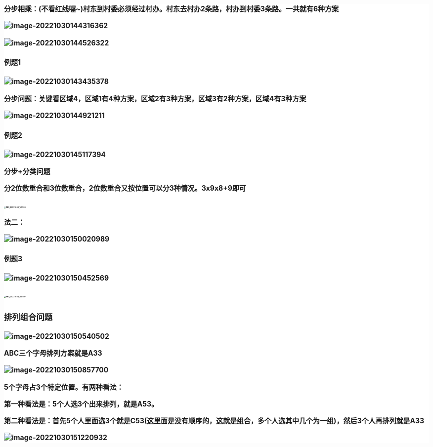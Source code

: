 **分步相乘：(不看红线喔~)村东到村委必须经过村办。村东去村办2条路，村办到村委3条路。一共就有6种方案**

**![image-20221030144316362](https://picture-feng.oss-cn-chengdu.aliyuncs.com/my%20life/image-20221030144316362.png)**

**![image-20221030144526322](https://picture-feng.oss-cn-chengdu.aliyuncs.com/my%20life/image-20221030144526322.png)**



#### **例题1**

**![image-20221030143435378](C:\Users\FengXiao7\AppData\Roaming\Typora\typora-user-images\image-20221030143435378.png)**

**分步问题：关键看区域4，区域1有4种方案，区域2有3种方案，区域3有2种方案，区域4有3种方案**

**![image-20221030144921211](https://picture-feng.oss-cn-chengdu.aliyuncs.com/my%20life/image-20221030144921211.png)**

#### **例题2**

**![image-20221030145117394](https://picture-feng.oss-cn-chengdu.aliyuncs.com/my%20life/image-20221030145117394.png)**

**分步+分类问题**

**分2位数重合和3位数重合，2位数重合又按位置可以分3种情况。3x9x8+9即可**

**<img src="https://picture-feng.oss-cn-chengdu.aliyuncs.com/my%20life/IMG_20221030_145539.jpg" alt="IMG_20221030_145539" style="zoom: 25%;" />**

**法二：**

**![image-20221030150020989](https://picture-feng.oss-cn-chengdu.aliyuncs.com/my%20life/image-20221030150020989.png)**

#### **例题3**

**![image-20221030150452569](https://picture-feng.oss-cn-chengdu.aliyuncs.com/my%20life/image-20221030150452569.png)**

**<img src="https://picture-feng.oss-cn-chengdu.aliyuncs.com/my%20life/IMG_20221030_150407.jpg" alt="IMG_20221030_150407" style="zoom:25%;" />**

### **排列组合问题**

**![image-20221030150540502](https://picture-feng.oss-cn-chengdu.aliyuncs.com/my%20life/image-20221030150540502.png)**

**ABC三个字母排列方案就是A33**

**![image-20221030150857700](https://picture-feng.oss-cn-chengdu.aliyuncs.com/my%20life/image-20221030150857700.png)**

**5个字母占3个特定位置。有两种看法：**

**第一种看法是：5个人选3个出来排列，就是A53。**

**第二种看法是：首先5个人里面选3个就是C53(这里面是没有顺序的，这就是组合，多个人选其中几个为一组)，然后3个人再排列就是A33**

**![image-20221030151220932](https://picture-feng.oss-cn-chengdu.aliyuncs.com/my%20life/image-20221030151220932.png)**
